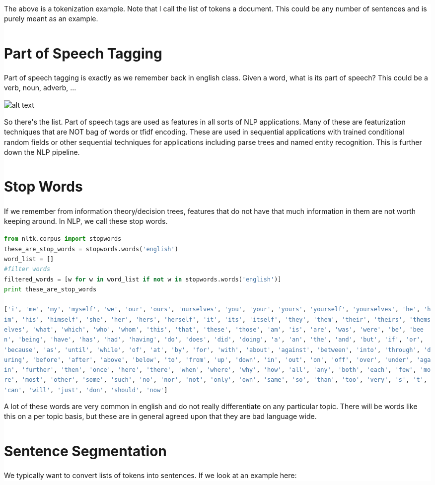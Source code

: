 The above is a tokenization example. Note that I call the list of tokens a
document. This could be any number of sentences and is purely meant as an
example.


Part of Speech Tagging
=====================================

Part of speech tagging is exactly as we remember back in english class. Given a
word, what is its part of speech? This could be a verb, noun, adverb, ...

![alt text](images/postags.png "Part of speech tags")

So there's the list. Part of speech tags are used as features in all sorts of
NLP applications. Many of these are featurization techniques that are NOT bag of
words or tfidf encoding. These are used in sequential applications with trained
conditional random fields or other sequential techniques for applications
including parse trees and named entity recognition. This is further down the NLP
pipeline.

Stop Words
=============================

If we remember from information theory/decision trees, features that do not have
that much information in them are not worth keeping around. In NLP, we call
these stop words.

```python
from nltk.corpus import stopwords
these_are_stop_words = stopwords.words('english')
word_list = []
#filter words
filtered_words = [w for w in word_list if not w in stopwords.words('english')]
print these_are_stop_words

['i', 'me', 'my', 'myself', 'we', 'our', 'ours', 'ourselves', 'you', 'your', 'yours', 'yourself', 'yourselves', 'he', 'him', 'his', 'himself', 'she', 'her', 'hers', 'herself', 'it', 'its', 'itself', 'they', 'them', 'their', 'theirs', 'themselves', 'what', 'which', 'who', 'whom', 'this', 'that', 'these', 'those', 'am', 'is', 'are', 'was', 'were', 'be', 'been', 'being', 'have', 'has', 'had', 'having', 'do', 'does', 'did', 'doing', 'a', 'an', 'the', 'and', 'but', 'if', 'or', 'because', 'as', 'until', 'while', 'of', 'at', 'by', 'for', 'with', 'about', 'against', 'between', 'into', 'through', 'during', 'before', 'after', 'above', 'below', 'to', 'from', 'up', 'down', 'in', 'out', 'on', 'off', 'over', 'under', 'again', 'further', 'then', 'once', 'here', 'there', 'when', 'where', 'why', 'how', 'all', 'any', 'both', 'each', 'few', 'more', 'most', 'other', 'some', 'such', 'no', 'nor', 'not', 'only', 'own', 'same', 'so', 'than', 'too', 'very', 's', 't', 'can', 'will', 'just', 'don', 'should', 'now']
```

A lot of these words are very common in english and do not really differentiate
on any particular topic. There will be words like this on a per topic basis, but
these are in general agreed upon that they are bad language wide.

Sentence Segmentation
=======================================

We typically want to convert lists of tokens into sentences. If we look at an
example here:
